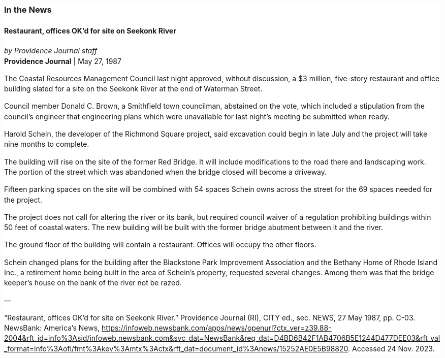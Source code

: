 
### In the News

#### Restaurant, offices OK’d for site on Seekonk River

_by Providence Journal staff_  
**Providence Journal** | May 27, 1987

The Coastal Resources Management Council last night approved, without discussion, a $3 million, five-story restaurant and office building slated for a site on the Seekonk River at the end of Waterman Street.

Council member Donald C. Brown, a Smithfield town councilman, abstained on the vote, which included a stipulation from the council’s engineer that engineering plans which were unavailable for last night’s meeting be submitted when ready.

Harold Schein, the developer of the Richmond Square project, said excavation could begin in late July and the project will take nine months to complete.

The building will rise on the site of the former Red Bridge. It will include modifications to the road there and landscaping work. The portion of the street which was abandoned when the bridge closed will become a driveway.

Fifteen parking spaces on the site will be combined with 54 spaces Schein owns across the street for the 69 spaces needed for the project.

The project does not call for altering the river or its bank, but required council waiver of a regulation prohibiting buildings within 50 feet of coastal waters. The new building will be built with the former bridge abutment between it and the river.

The ground floor of the building will contain a restaurant. Offices will occupy the other floors.

Schein changed plans for the building after the Blackstone Park Improvement Association and the Bethany Home of Rhode Island Inc., a retirement home being built in the area of Schein’s property, requested several changes. Among them was that the bridge keeper’s house on the bank of the river not be razed.

—

“Restaurant, offices OK’d for site on Seekonk River.” Providence Journal (RI), CITY ed., sec. NEWS, 27 May 1987, pp. C-03. NewsBank: America’s News, https://infoweb.newsbank.com/apps/news/openurl?ctx_ver=z39.88-2004&rft_id=info%3Asid/infoweb.newsbank.com&svc_dat=NewsBank&req_dat=D4BD6B42F1AB4706B5E1244D477DEE03&rft_val_format=info%3Aofi/fmt%3Akev%3Amtx%3Actx&rft_dat=document_id%3Anews/15252AE0E5B98820. Accessed 24 Nov. 2023.
